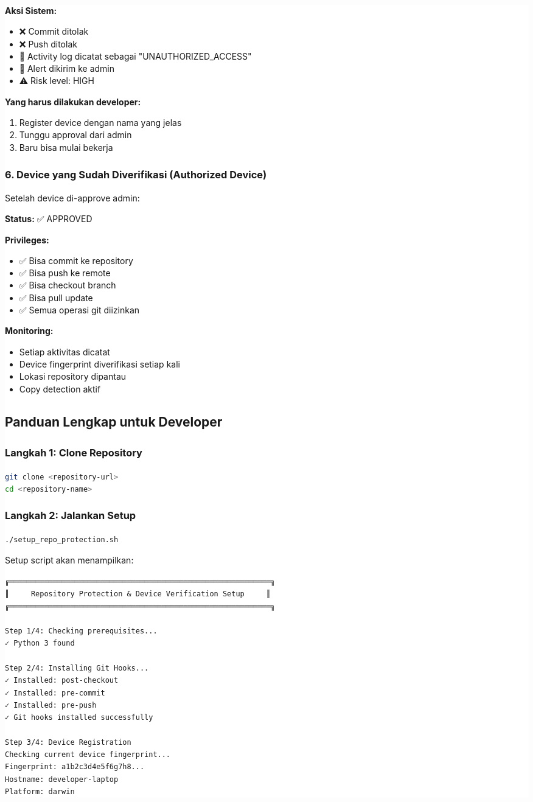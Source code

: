 **Aksi Sistem:**
- ❌ Commit ditolak
- ❌ Push ditolak
- 📝 Activity log dicatat sebagai "UNAUTHORIZED_ACCESS"
- 🚨 Alert dikirim ke admin
- ⚠️ Risk level: HIGH

**Yang harus dilakukan developer:**
1. Register device dengan nama yang jelas
2. Tunggu approval dari admin
3. Baru bisa mulai bekerja

### 6. Device yang Sudah Diverifikasi (Authorized Device)

Setelah device di-approve admin:

**Status:** ✅ APPROVED

**Privileges:**
- ✅ Bisa commit ke repository
- ✅ Bisa push ke remote
- ✅ Bisa checkout branch
- ✅ Bisa pull update
- ✅ Semua operasi git diizinkan

**Monitoring:**
- Setiap aktivitas dicatat
- Device fingerprint diverifikasi setiap kali
- Lokasi repository dipantau
- Copy detection aktif

## Panduan Lengkap untuk Developer

### Langkah 1: Clone Repository

```bash
git clone <repository-url>
cd <repository-name>
```

### Langkah 2: Jalankan Setup

```bash
./setup_repo_protection.sh
```

Setup script akan menampilkan:
```
╔════════════════════════════════════════════════════════════╗
║     Repository Protection & Device Verification Setup     ║
╔════════════════════════════════════════════════════════════╗

Step 1/4: Checking prerequisites...
✓ Python 3 found

Step 2/4: Installing Git Hooks...
✓ Installed: post-checkout
✓ Installed: pre-commit
✓ Installed: pre-push
✓ Git hooks installed successfully

Step 3/4: Device Registration
Checking current device fingerprint...
Fingerprint: a1b2c3d4e5f6g7h8...
Hostname: developer-laptop
Platform: darwin

```